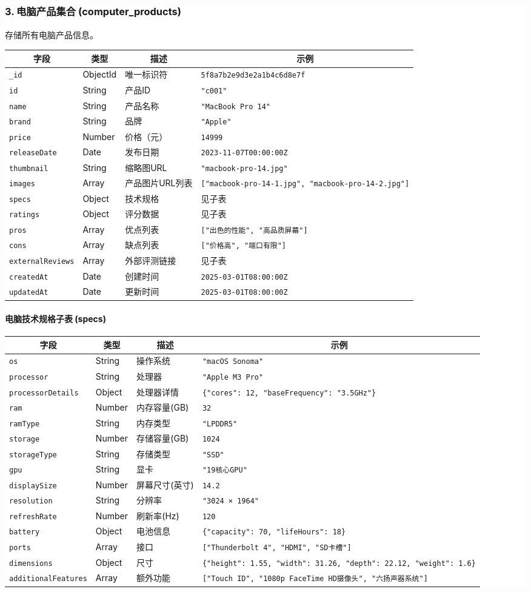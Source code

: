 ### 3. 电脑产品集合 (computer_products)

存储所有电脑产品信息。

| 字段 | 类型 | 描述 | 示例 |
|-----|-----|------|-----|
| `_id` | ObjectId | 唯一标识符 | `5f8a7b2e9d3e2a1b4c6d8e7f` |
| `id` | String | 产品ID | `"c001"` |
| `name` | String | 产品名称 | `"MacBook Pro 14"` |
| `brand` | String | 品牌 | `"Apple"` |
| `price` | Number | 价格（元） | `14999` |
| `releaseDate` | Date | 发布日期 | `2023-11-07T00:00:00Z` |
| `thumbnail` | String | 缩略图URL | `"macbook-pro-14.jpg"` |
| `images` | Array | 产品图片URL列表 | `["macbook-pro-14-1.jpg", "macbook-pro-14-2.jpg"]` |
| `specs` | Object | 技术规格 | 见子表 |
| `ratings` | Object | 评分数据 | 见子表 |
| `pros` | Array | 优点列表 | `["出色的性能", "高品质屏幕"]` |
| `cons` | Array | 缺点列表 | `["价格高", "端口有限"]` |
| `externalReviews` | Array | 外部评测链接 | 见子表 |
| `createdAt` | Date | 创建时间 | `2025-03-01T08:00:00Z` |
| `updatedAt` | Date | 更新时间 | `2025-03-01T08:00:00Z` |

#### 电脑技术规格子表 (specs)

| 字段 | 类型 | 描述 | 示例 |
|-----|-----|------|-----|
| `os` | String | 操作系统 | `"macOS Sonoma"` |
| `processor` | String | 处理器 | `"Apple M3 Pro"` |
| `processorDetails` | Object | 处理器详情 | `{"cores": 12, "baseFrequency": "3.5GHz"}` |
| `ram` | Number | 内存容量(GB) | `32` |
| `ramType` | String | 内存类型 | `"LPDDR5"` |
| `storage` | Number | 存储容量(GB) | `1024` |
| `storageType` | String | 存储类型 | `"SSD"` |
| `gpu` | String | 显卡 | `"19核心GPU"` |
| `displaySize` | Number | 屏幕尺寸(英寸) | `14.2` |
| `resolution` | String | 分辨率 | `"3024 × 1964"` |
| `refreshRate` | Number | 刷新率(Hz) | `120` |
| `battery` | Object | 电池信息 | `{"capacity": 70, "lifeHours": 18}` |
| `ports` | Array | 接口 | `["Thunderbolt 4", "HDMI", "SD卡槽"]` |
| `dimensions` | Object | 尺寸 | `{"height": 1.55, "width": 31.26, "depth": 22.12, "weight": 1.6}` |
| `additionalFeatures` | Array | 额外功能 | `["Touch ID", "1080p FaceTime HD摄像头", "六扬声器系统"]` |
